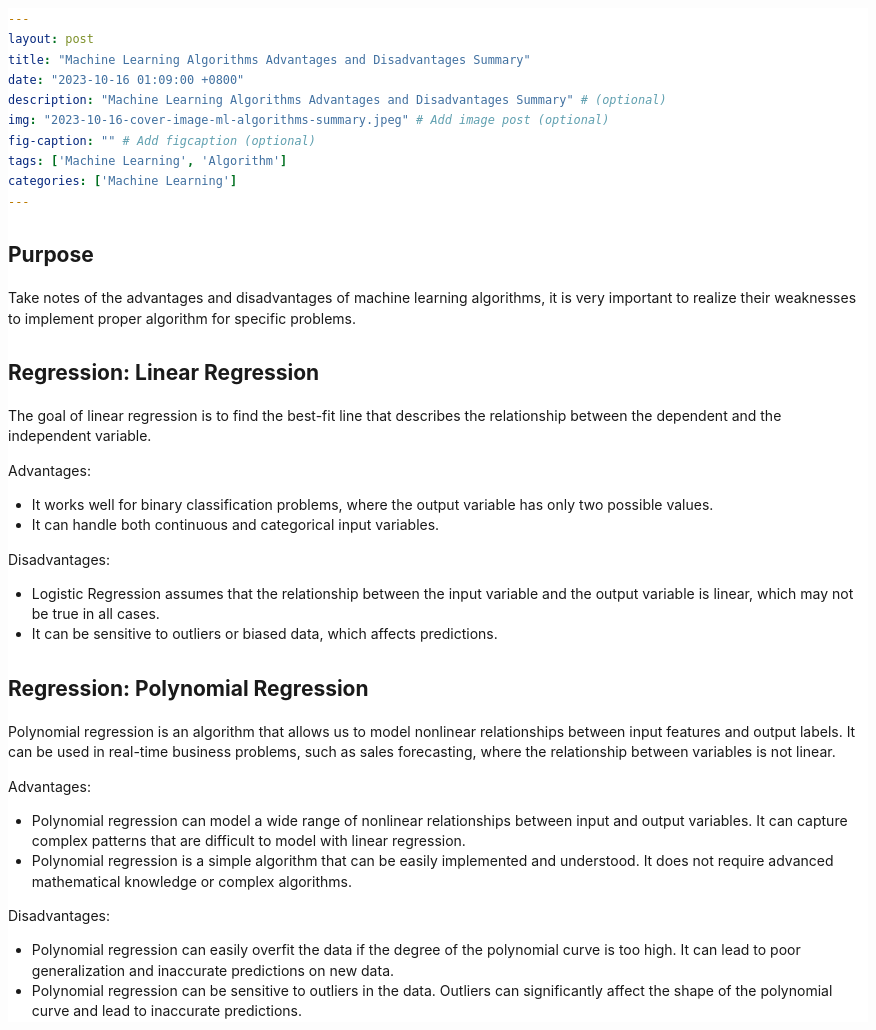```yaml
---
layout: post
title: "Machine Learning Algorithms Advantages and Disadvantages Summary"
date: "2023-10-16 01:09:00 +0800"
description: "Machine Learning Algorithms Advantages and Disadvantages Summary" # (optional)
img: "2023-10-16-cover-image-ml-algorithms-summary.jpeg" # Add image post (optional)
fig-caption: "" # Add figcaption (optional)
tags: ['Machine Learning', 'Algorithm']
categories: ['Machine Learning']
---
```


## Purpose

Take notes of the advantages and disadvantages of machine learning algorithms, it is very important to realize their weaknesses to implement proper algorithm for specific problems.

## Regression: Linear Regression

The goal of linear regression is to find the best-fit line that describes the relationship between the dependent and the independent variable.

Advantages:

- It works well for binary classification problems, where the output variable has only two possible values.
- It can handle both continuous and categorical input variables.

Disadvantages:

- Logistic Regression assumes that the relationship between the input variable and the output variable is linear, which may not be true in all cases.
- It can be sensitive to outliers or biased data, which affects predictions.

## Regression: Polynomial Regression

Polynomial regression is an algorithm that allows us to model nonlinear relationships between input features and output labels. It can be used in real-time business problems, such as sales forecasting, where the relationship between variables is not linear.

Advantages:

- Polynomial regression can model a wide range of nonlinear relationships between input and output variables. It can capture complex patterns that are difficult to model with linear regression.
- Polynomial regression is a simple algorithm that can be easily implemented and understood. It does not require advanced mathematical knowledge or complex algorithms.

Disadvantages:

- Polynomial regression can easily overfit the data if the degree of the polynomial curve is too high. It can lead to poor generalization and inaccurate predictions on new data.
- Polynomial regression can be sensitive to outliers in the data. Outliers can significantly affect the shape of the polynomial curve and lead to inaccurate predictions.
